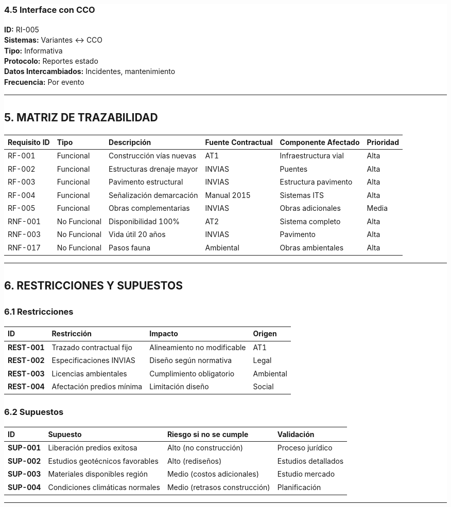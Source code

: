 ### 4.5 Interface con CCO

**ID:** RI-005  
**Sistemas:** Variantes ↔ CCO  
**Tipo:** Informativa  
**Protocolo:** Reportes estado  
**Datos Intercambiados:** Incidentes, mantenimiento  
**Frecuencia:** Por evento

---

## 5. MATRIZ DE TRAZABILIDAD

| Requisito ID | Tipo | Descripción | Fuente Contractual | Componente Afectado | Prioridad |
|:-------------|:-----|:------------|:-------------------|:--------------------|:----------|
| RF-001 | Funcional | Construcción vías nuevas | AT1 | Infraestructura vial | Alta |
| RF-002 | Funcional | Estructuras drenaje mayor | INVIAS | Puentes | Alta |
| RF-003 | Funcional | Pavimento estructural | INVIAS | Estructura pavimento | Alta |
| RF-004 | Funcional | Señalización demarcación | Manual 2015 | Sistemas ITS | Alta |
| RF-005 | Funcional | Obras complementarias | INVIAS | Obras adicionales | Media |
| RNF-001 | No Funcional | Disponibilidad 100% | AT2 | Sistema completo | Alta |
| RNF-003 | No Funcional | Vida útil 20 años | INVIAS | Pavimento | Alta |
| RNF-017 | No Funcional | Pasos fauna | Ambiental | Obras ambientales | Alta |

---

## 6. RESTRICCIONES Y SUPUESTOS

### 6.1 Restricciones

| ID | Restricción | Impacto | Origen |
|:---|:------------|:--------|:-------|
| **REST-001** | Trazado contractual fijo | Alineamiento no modificable | AT1 |
| **REST-002** | Especificaciones INVIAS | Diseño según normativa | Legal |
| **REST-003** | Licencias ambientales | Cumplimiento obligatorio | Ambiental |
| **REST-004** | Afectación predios mínima | Limitación diseño | Social |

### 6.2 Supuestos

| ID | Supuesto | Riesgo si no se cumple | Validación |
|:---|:---------|:-----------------------|:-----------|
| **SUP-001** | Liberación predios exitosa | Alto (no construcción) | Proceso jurídico |
| **SUP-002** | Estudios geotécnicos favorables | Alto (rediseños) | Estudios detallados |
| **SUP-003** | Materiales disponibles región | Medio (costos adicionales) | Estudio mercado |
| **SUP-004** | Condiciones climáticas normales | Medio (retrasos construcción) | Planificación |

---
